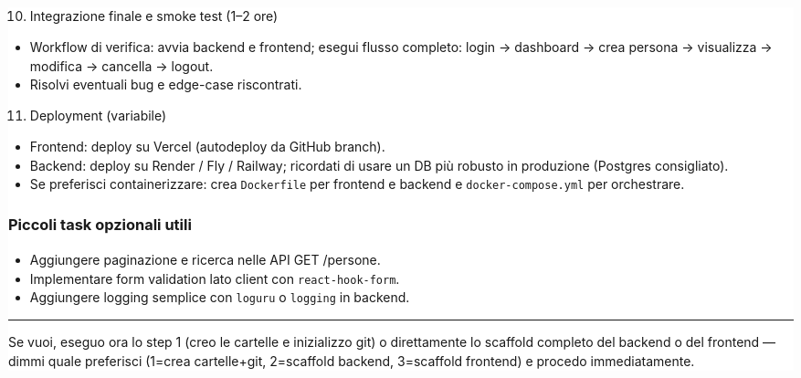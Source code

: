 10) Integrazione finale e smoke test (1–2 ore)
  - Workflow di verifica: avvia backend e frontend; esegui flusso completo: login -> dashboard -> crea persona -> visualizza -> modifica -> cancella -> logout.
  - Risolvi eventuali bug e edge-case riscontrati.

11) Deployment (variabile)
  - Frontend: deploy su Vercel (autodeploy da GitHub branch).
  - Backend: deploy su Render / Fly / Railway; ricordati di usare un DB più robusto in produzione (Postgres consigliato).
  - Se preferisci containerizzare: crea `Dockerfile` per frontend e backend e `docker-compose.yml` per orchestrare.

### Piccoli task opzionali utili
- Aggiungere paginazione e ricerca nelle API GET /persone.
- Implementare form validation lato client con `react-hook-form`.
- Aggiungere logging semplice con `loguru` o `logging` in backend.

---

Se vuoi, eseguo ora lo step 1 (creo le cartelle e inizializzo git) o direttamente lo scaffold completo del backend o del frontend — dimmi quale preferisci (1=crea cartelle+git, 2=scaffold backend, 3=scaffold frontend) e procedo immediatamente.
